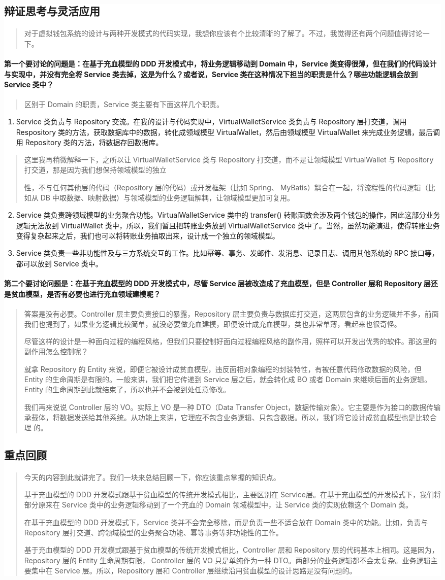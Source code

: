 ## 辩证思考与灵活应用

> 对于虚拟钱包系统的设计与两种开发模式的代码实现，我想你应该有个比较清晰的了解了。不过，我觉得还有两个问题值得讨论一下。

#### 第一个要讨论的问题是：在基于充血模型的 DDD 开发模式中，将业务逻辑移动到 Domain 中，Service 类变得很薄，但在我们的代码设计与实现中，并没有完全将 Service 类去掉，这是为什么？或者说，Service 类在这种情况下担当的职责是什么？哪些功能逻辑会放到 Service 类中？

> 区别于 Domain 的职责，Service 类主要有下面这样几个职责。

1.  Service 类负责与 Repository 交流。在我的设计与代码实现中，VirtualWalletService 类负责与 Repository 层打交道，调用 Respository 类的方法，获取数据库中的数据，转化成领域模型 VirtualWallet，然后由领域模型 VirtualWallet 来完成业务逻辑，最后调用 Repository 类的方法，将数据存回数据库。

> 这里我再稍微解释一下，之所以让 VirtualWalletService 类与 Repository 打交道，而不是让领域模型 VirtualWallet 与 Repository 打交道，那是因为我们想保持领域模型的独立
>
> 性，不与任何其他层的代码（Repository 层的代码）或开发框架（比如 Spring、 MyBatis）耦合在一起，将流程性的代码逻辑（比如从 DB 中取数据、映射数据）与领域模型的业务逻辑解耦，让领域模型更加可复用。

2.  Service 类负责跨领域模型的业务聚合功能。VirtualWalletService 类中的 transfer() 转账函数会涉及两个钱包的操作，因此这部分业务逻辑无法放到 VirtualWallet 类中，所以，我们暂且把转账业务放到 VirtualWalletService 类中了。当然，虽然功能演进，使得转账业务变得复杂起来之后，我们也可以将转账业务抽取出来，设计成一个独立的领域模型。

3.  Service 类负责一些非功能性及与三方系统交互的工作。比如幂等、事务、发邮件、发消息、记录日志、调用其他系统的 RPC 接口等，都可以放到 Service 类中。

#### 第二个要讨论问题是：在基于充血模型的 DDD 开发模式中，尽管 Service 层被改造成了充血模型，但是 Controller 层和 Repository 层还是贫血模型，是否有必要也进行充血领域建模呢？

> 答案是没有必要。Controller 层主要负责接口的暴露，Repository 层主要负责与数据库打交道，这两层包含的业务逻辑并不多，前面我们也提到了，如果业务逻辑比较简单，就没必要做充血建模，即便设计成充血模型，类也非常单薄，看起来也很奇怪。
>
> 尽管这样的设计是一种面向过程的编程风格，但我们只要控制好面向过程编程风格的副作用，照样可以开发出优秀的软件。那这里的副作用怎么控制呢？
>
> 就拿 Repository 的 Entity 来说，即便它被设计成贫血模型，违反面相对象编程的封装特性，有被任意代码修改数据的风险，但 Entity 的生命周期是有限的。一般来讲，我们把它传递到 Service 层之后，就会转化成 BO 或者 Domain 来继续后面的业务逻辑。Entity 的生命周期到此就结束了，所以也并不会被到处任意修改。
>
> 我们再来说说 Controller 层的 VO。实际上 VO 是一种 DTO（Data Transfer Object，数据传输对象）。它主要是作为接口的数据传输承载体，将数据发送给其他系统。从功能上来讲，它理应不包含业务逻辑、只包含数据。所以，我们将它设计成贫血模型也是比较合理 的。

## 重点回顾

> 今天的内容到此就讲完了。我们一块来总结回顾一下，你应该重点掌握的知识点。
>
> 基于充血模型的 DDD 开发模式跟基于贫血模型的传统开发模式相比，主要区别在 Service层。在基于充血模型的开发模式下，我们将部分原来在 Service 类中的业务逻辑移动到了一个充血的 Domain 领域模型中，让 Service 类的实现依赖这个 Domain 类。
>
> 在基于充血模型的 DDD 开发模式下，Service 类并不会完全移除，而是负责一些不适合放在 Domain 类中的功能。比如，负责与 Repository 层打交道、跨领域模型的业务聚合功能、幂等事务等非功能性的工作。
>
> 基于充血模型的 DDD 开发模式跟基于贫血模型的传统开发模式相比，Controller 层和 Repository 层的代码基本上相同。这是因为，Repository 层的 Entity 生命周期有限， Controller 层的 VO 只是单纯作为一种 DTO。两部分的业务逻辑都不会太复杂。业务逻辑主要集中在 Service 层。所以，Repository 层和 Controller 层继续沿用贫血模型的设计思路是没有问题的。
